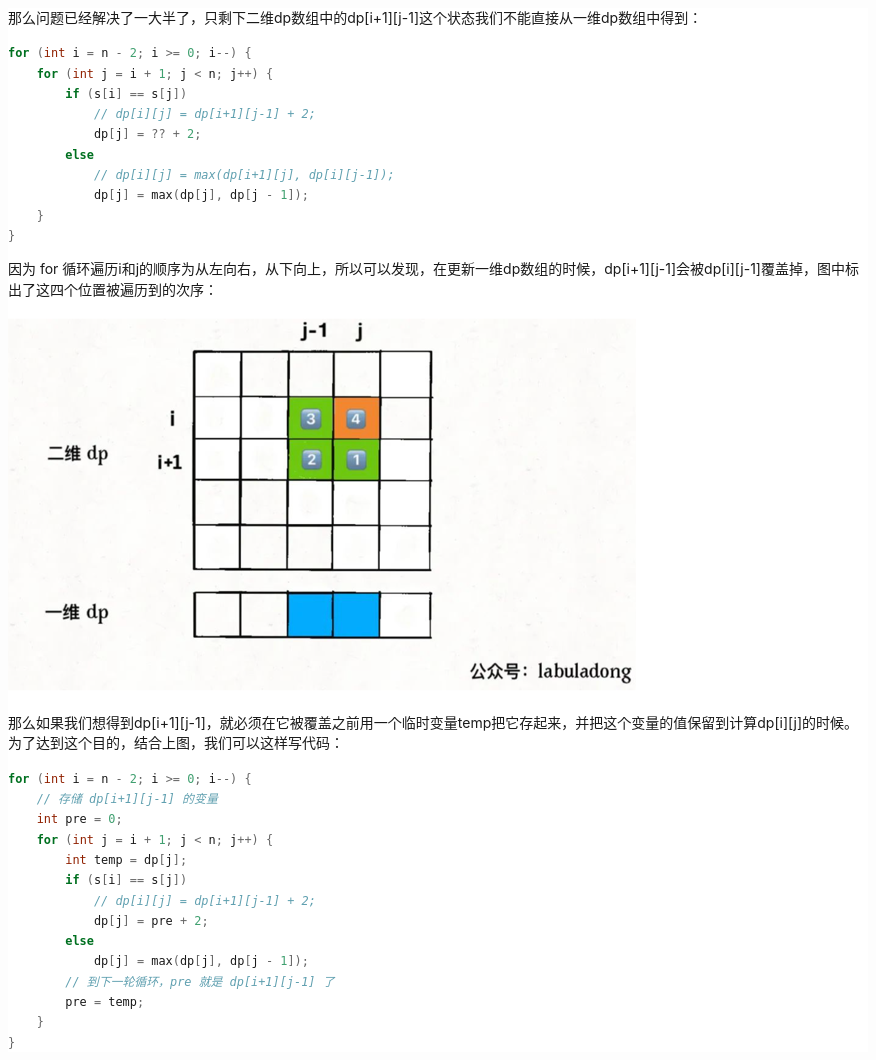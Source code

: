 那么问题已经解决了一大半了，只剩下二维dp数组中的dp[i+1][j-1]这个状态我们不能直接从一维dp数组中得到：

```c++
for (int i = n - 2; i >= 0; i--) {
    for (int j = i + 1; j < n; j++) {
        if (s[i] == s[j])
            // dp[i][j] = dp[i+1][j-1] + 2;
            dp[j] = ?? + 2;
        else
            // dp[i][j] = max(dp[i+1][j], dp[i][j-1]);
            dp[j] = max(dp[j], dp[j - 1]);
    }
}
```

因为 for 循环遍历i和j的顺序为从左向右，从下向上，所以可以发现，在更新一维dp数组的时候，dp[i+1][j-1]会被dp[i][j-1]覆盖掉，图中标出了这四个位置被遍历到的次序：

![最长回文子序列状态转移](../../resources/files/dpCompress03.png "最长回文子序列状态转移")

那么如果我们想得到dp[i+1][j-1]，就必须在它被覆盖之前用一个临时变量temp把它存起来，并把这个变量的值保留到计算dp[i][j]的时候。为了达到这个目的，结合上图，我们可以这样写代码：

```c++
for (int i = n - 2; i >= 0; i--) {
    // 存储 dp[i+1][j-1] 的变量
    int pre = 0;
    for (int j = i + 1; j < n; j++) {
        int temp = dp[j];
        if (s[i] == s[j])
            // dp[i][j] = dp[i+1][j-1] + 2;
            dp[j] = pre + 2;
        else
            dp[j] = max(dp[j], dp[j - 1]);
        // 到下一轮循环，pre 就是 dp[i+1][j-1] 了
        pre = temp;
    }
}
```
